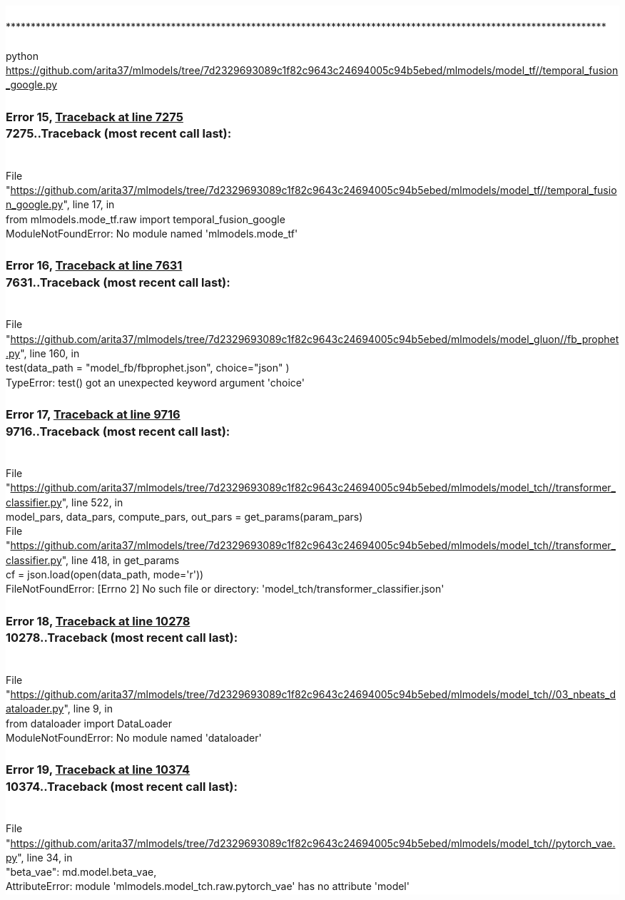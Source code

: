 <br /> ************************************************************************************************************************
<br />
<br />  python https://github.com/arita37/mlmodels/tree/7d2329693089c1f82c9643c24694005c94b5ebed/mlmodels/model_tf//temporal_fusion_google.py 



### Error 15, [Traceback at line 7275](https://github.com/arita37/mlmodels_store/blob/master/log_testall/log_testall.py#L7275)<br />7275..Traceback (most recent call last):
<br />  File "https://github.com/arita37/mlmodels/tree/7d2329693089c1f82c9643c24694005c94b5ebed/mlmodels/model_tf//temporal_fusion_google.py", line 17, in <module>
<br />    from mlmodels.mode_tf.raw  import temporal_fusion_google
<br />ModuleNotFoundError: No module named 'mlmodels.mode_tf'



### Error 16, [Traceback at line 7631](https://github.com/arita37/mlmodels_store/blob/master/log_testall/log_testall.py#L7631)<br />7631..Traceback (most recent call last):
<br />  File "https://github.com/arita37/mlmodels/tree/7d2329693089c1f82c9643c24694005c94b5ebed/mlmodels/model_gluon//fb_prophet.py", line 160, in <module>
<br />    test(data_path = "model_fb/fbprophet.json", choice="json" )
<br />TypeError: test() got an unexpected keyword argument 'choice'



### Error 17, [Traceback at line 9716](https://github.com/arita37/mlmodels_store/blob/master/log_testall/log_testall.py#L9716)<br />9716..Traceback (most recent call last):
<br />  File "https://github.com/arita37/mlmodels/tree/7d2329693089c1f82c9643c24694005c94b5ebed/mlmodels/model_tch//transformer_classifier.py", line 522, in <module>
<br />    model_pars, data_pars, compute_pars, out_pars = get_params(param_pars)
<br />  File "https://github.com/arita37/mlmodels/tree/7d2329693089c1f82c9643c24694005c94b5ebed/mlmodels/model_tch//transformer_classifier.py", line 418, in get_params
<br />    cf = json.load(open(data_path, mode='r'))
<br />FileNotFoundError: [Errno 2] No such file or directory: 'model_tch/transformer_classifier.json'



### Error 18, [Traceback at line 10278](https://github.com/arita37/mlmodels_store/blob/master/log_testall/log_testall.py#L10278)<br />10278..Traceback (most recent call last):
<br />  File "https://github.com/arita37/mlmodels/tree/7d2329693089c1f82c9643c24694005c94b5ebed/mlmodels/model_tch//03_nbeats_dataloader.py", line 9, in <module>
<br />    from dataloader import DataLoader
<br />ModuleNotFoundError: No module named 'dataloader'



### Error 19, [Traceback at line 10374](https://github.com/arita37/mlmodels_store/blob/master/log_testall/log_testall.py#L10374)<br />10374..Traceback (most recent call last):
<br />  File "https://github.com/arita37/mlmodels/tree/7d2329693089c1f82c9643c24694005c94b5ebed/mlmodels/model_tch//pytorch_vae.py", line 34, in <module>
<br />    "beta_vae": md.model.beta_vae,
<br />AttributeError: module 'mlmodels.model_tch.raw.pytorch_vae' has no attribute 'model'
